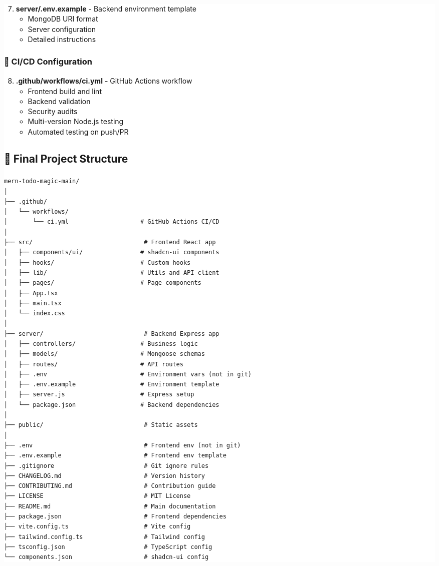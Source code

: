 7. **server/.env.example** - Backend environment template
   - MongoDB URI format
   - Server configuration
   - Detailed instructions

### 🤖 CI/CD Configuration

8. **.github/workflows/ci.yml** - GitHub Actions workflow
   - Frontend build and lint
   - Backend validation
   - Security audits
   - Multi-version Node.js testing
   - Automated testing on push/PR

## 📂 Final Project Structure

```
mern-todo-magic-main/
│
├── .github/
│   └── workflows/
│       └── ci.yml                    # GitHub Actions CI/CD
│
├── src/                               # Frontend React app
│   ├── components/ui/                # shadcn-ui components
│   ├── hooks/                        # Custom hooks
│   ├── lib/                          # Utils and API client
│   ├── pages/                        # Page components
│   ├── App.tsx
│   ├── main.tsx
│   └── index.css
│
├── server/                            # Backend Express app
│   ├── controllers/                  # Business logic
│   ├── models/                       # Mongoose schemas
│   ├── routes/                       # API routes
│   ├── .env                          # Environment vars (not in git)
│   ├── .env.example                  # Environment template
│   ├── server.js                     # Express setup
│   └── package.json                  # Backend dependencies
│
├── public/                            # Static assets
│
├── .env                               # Frontend env (not in git)
├── .env.example                       # Frontend env template
├── .gitignore                         # Git ignore rules
├── CHANGELOG.md                       # Version history
├── CONTRIBUTING.md                    # Contribution guide
├── LICENSE                            # MIT License
├── README.md                          # Main documentation
├── package.json                       # Frontend dependencies
├── vite.config.ts                     # Vite config
├── tailwind.config.ts                 # Tailwind config
├── tsconfig.json                      # TypeScript config
└── components.json                    # shadcn-ui config
```
